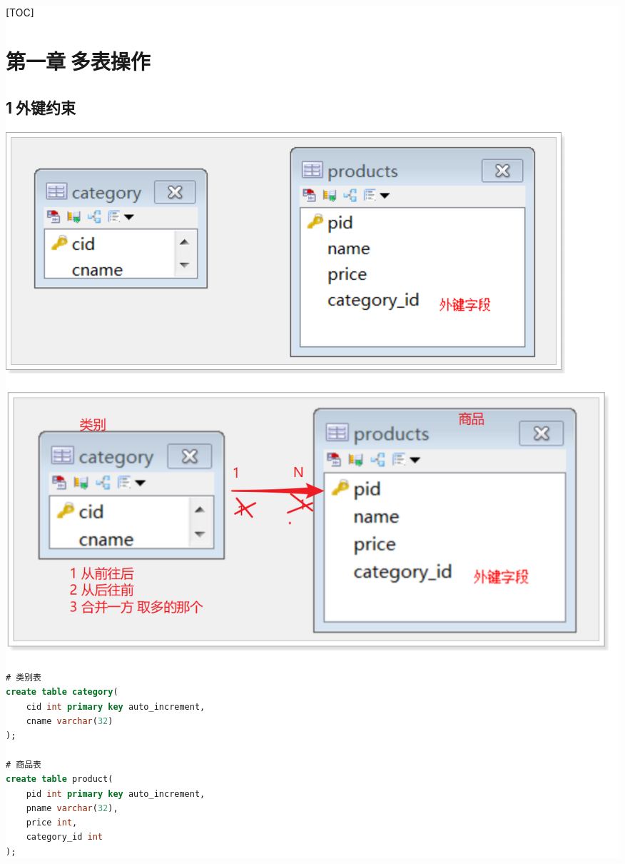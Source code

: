 [TOC]



# 第一章 多表操作

## 1 外键约束

![1568278643243](02-javase-18-mysql-jdbc-assets/1568278643243.png)

![1569199629993](02-javase-18-mysql-jdbc-assets/1569199629993.png)

```sql
# 类别表
create table category(
	cid int primary key auto_increment,
	cname varchar(32)
);

# 商品表
create table product(
	pid int primary key auto_increment,
	pname varchar(32),
	price int,
	category_id int
);

```